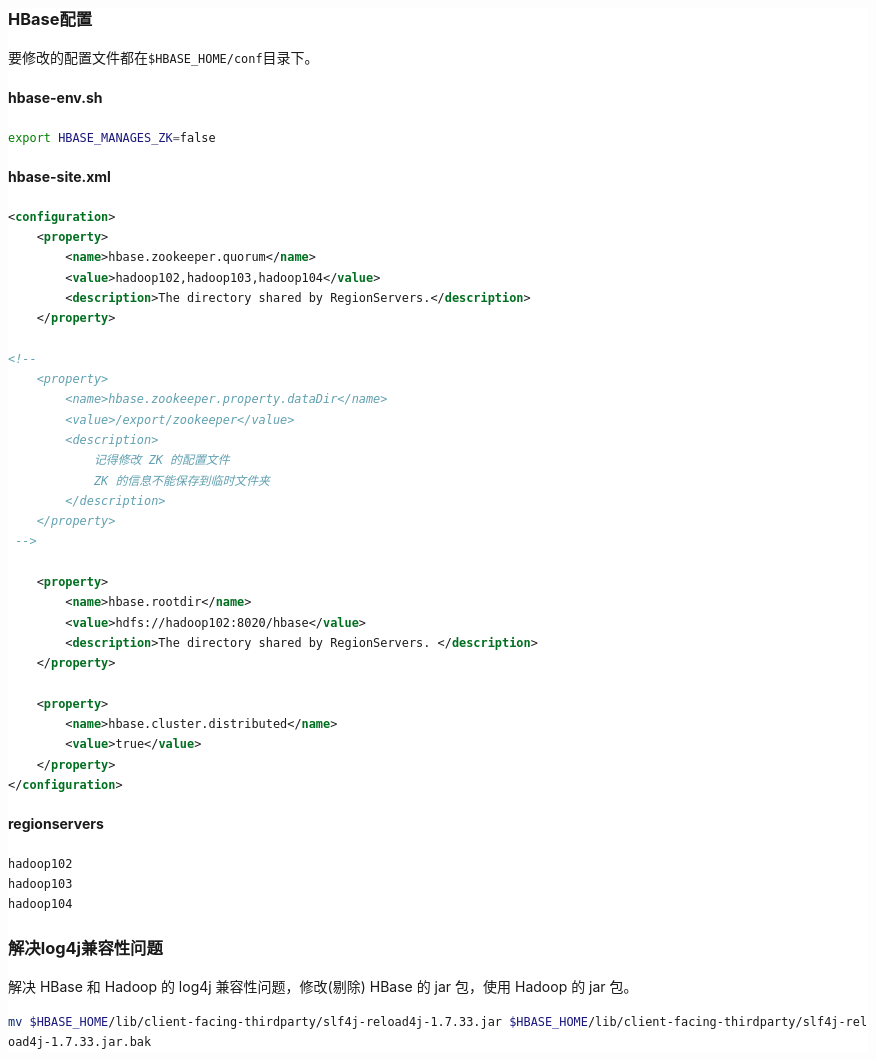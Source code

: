 ### HBase配置
要修改的配置文件都在`$HBASE_HOME/conf`目录下。

#### hbase-env.sh
```bash
export HBASE_MANAGES_ZK=false
```

#### hbase-site.xml
```xml
<configuration>
    <property>
        <name>hbase.zookeeper.quorum</name>
        <value>hadoop102,hadoop103,hadoop104</value>
        <description>The directory shared by RegionServers.</description>
    </property>

<!-- 
    <property>
        <name>hbase.zookeeper.property.dataDir</name>
        <value>/export/zookeeper</value>
        <description>
            记得修改 ZK 的配置文件
            ZK 的信息不能保存到临时文件夹
        </description>
    </property>
 -->

    <property>
        <name>hbase.rootdir</name>
        <value>hdfs://hadoop102:8020/hbase</value>
        <description>The directory shared by RegionServers. </description>
    </property>

    <property>
        <name>hbase.cluster.distributed</name>
        <value>true</value>
    </property>
</configuration>
```

#### regionservers
```
hadoop102
hadoop103
hadoop104
```

### 解决log4j兼容性问题
解决 HBase 和 Hadoop 的 log4j 兼容性问题，修改(剔除) HBase 的 jar 包，使用 Hadoop 的 jar 包。
```bash
mv $HBASE_HOME/lib/client-facing-thirdparty/slf4j-reload4j-1.7.33.jar $HBASE_HOME/lib/client-facing-thirdparty/slf4j-reload4j-1.7.33.jar.bak
```
